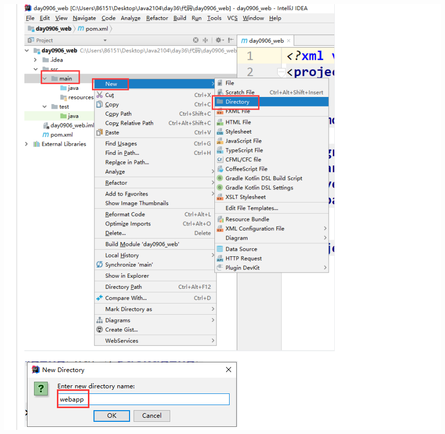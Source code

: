 > ![image-20220216151654445](十八，Maven、Tomcat、Servlet.assets/image-20220216151654445.png)
>
> ![image-20220216151717213](十八，Maven、Tomcat、Servlet.assets/image-20220216151717213.png)
>
